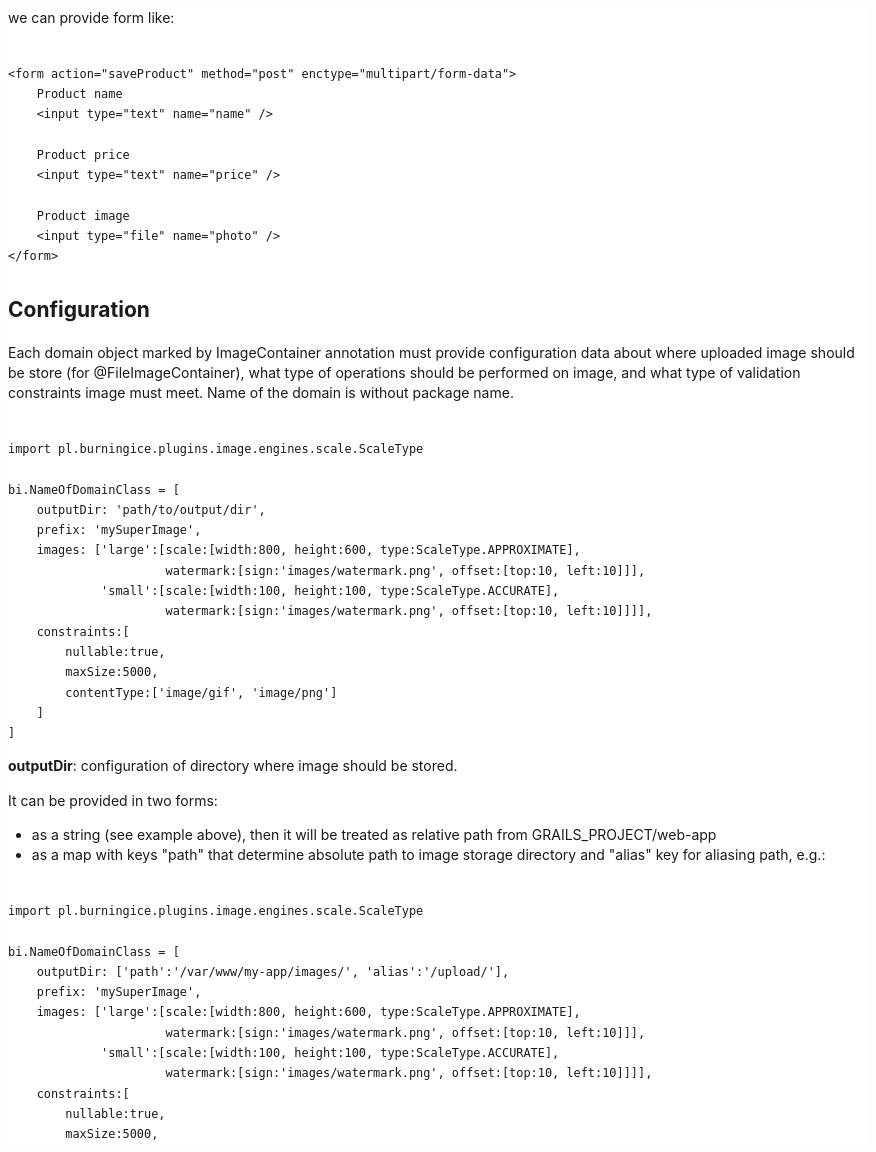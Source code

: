
we can provide form like:

```

<form action="saveProduct" method="post" enctype="multipart/form-data">
    Product name
    <input type="text" name="name" />

    Product price
    <input type="text" name="price" />

    Product image
    <input type="file" name="photo" />
</form>

```

## Configuration ##

Each domain object marked by ImageContainer annotation must provide configuration data about where uploaded image should be store (for @FileImageContainer), what type of operations should be performed on image, and what type of validation constraints image must meet. Name of the domain is without package name.

```

import pl.burningice.plugins.image.engines.scale.ScaleType

bi.NameOfDomainClass = [
    outputDir: 'path/to/output/dir',
    prefix: 'mySuperImage',
    images: ['large':[scale:[width:800, height:600, type:ScaleType.APPROXIMATE],
                      watermark:[sign:'images/watermark.png', offset:[top:10, left:10]]],
             'small':[scale:[width:100, height:100, type:ScaleType.ACCURATE],
                      watermark:[sign:'images/watermark.png', offset:[top:10, left:10]]]],
    constraints:[
        nullable:true,
        maxSize:5000,
        contentType:['image/gif', 'image/png']
    ]
]

```

**outputDir**: configuration of directory where image should be stored.

It can be provided in two forms:
  * as a string (see example above), then it will be treated as relative path from GRAILS\_PROJECT/web-app
  * as a map with keys "path" that determine absolute path to image storage directory and "alias" key for aliasing path, e.g.:

```

import pl.burningice.plugins.image.engines.scale.ScaleType

bi.NameOfDomainClass = [
    outputDir: ['path':'/var/www/my-app/images/', 'alias':'/upload/'],
    prefix: 'mySuperImage',
    images: ['large':[scale:[width:800, height:600, type:ScaleType.APPROXIMATE],
                      watermark:[sign:'images/watermark.png', offset:[top:10, left:10]]],
             'small':[scale:[width:100, height:100, type:ScaleType.ACCURATE],
                      watermark:[sign:'images/watermark.png', offset:[top:10, left:10]]]],
    constraints:[
        nullable:true,
        maxSize:5000,
```